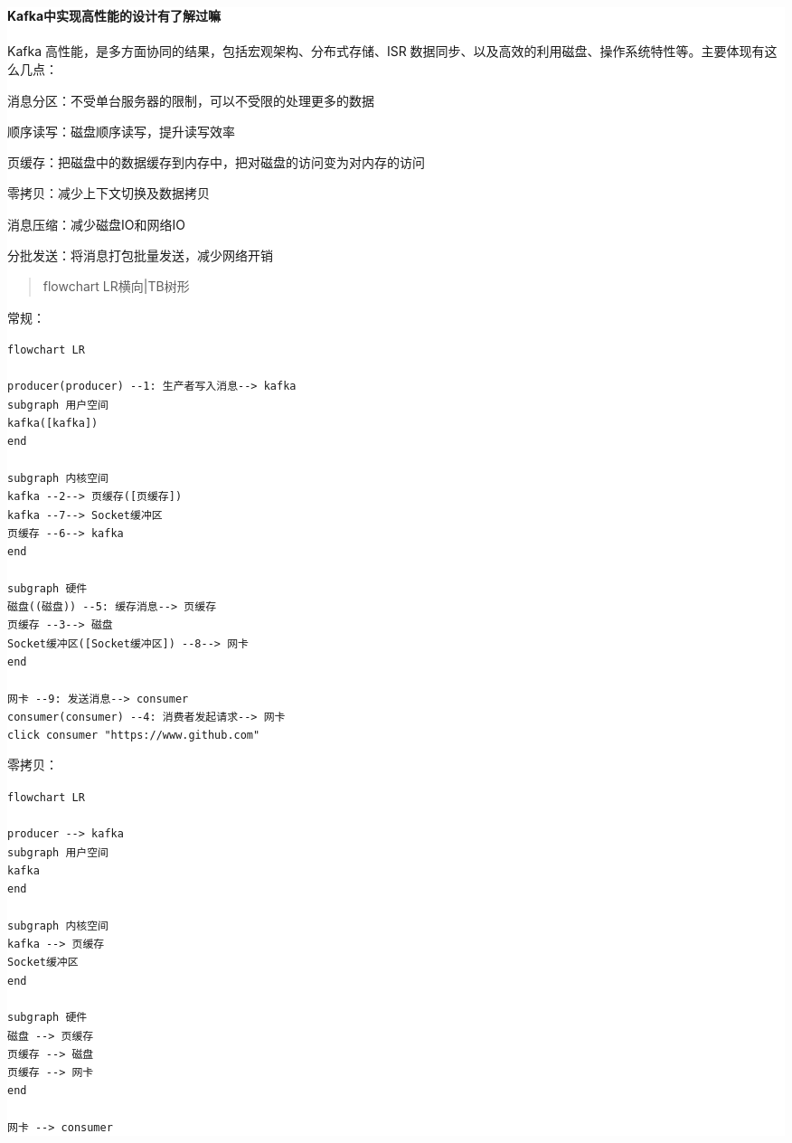 #### Kafka中实现高性能的设计有了解过嘛

Kafka 高性能，是多方面协同的结果，包括宏观架构、分布式存储、ISR 数据同步、以及高效的利用磁盘、操作系统特性等。主要体现有这么几点：

消息分区：不受单台服务器的限制，可以不受限的处理更多的数据

顺序读写：磁盘顺序读写，提升读写效率

页缓存：把磁盘中的数据缓存到内存中，把对磁盘的访问变为对内存的访问

零拷贝：减少上下文切换及数据拷贝

消息压缩：减少磁盘IO和网络IO

分批发送：将消息打包批量发送，减少网络开销

> flowchart LR横向|TB树形

常规：

```mermaid
flowchart LR

producer(producer) --1: 生产者写入消息--> kafka
subgraph 用户空间
kafka([kafka])
end

subgraph 内核空间
kafka --2--> 页缓存([页缓存])
kafka --7--> Socket缓冲区
页缓存 --6--> kafka
end

subgraph 硬件
磁盘((磁盘)) --5: 缓存消息--> 页缓存
页缓存 --3--> 磁盘
Socket缓冲区([Socket缓冲区]) --8--> 网卡
end

网卡 --9: 发送消息--> consumer
consumer(consumer) --4: 消费者发起请求--> 网卡
click consumer "https://www.github.com"
```

零拷贝：

```mermaid
flowchart LR

producer --> kafka
subgraph 用户空间
kafka
end

subgraph 内核空间
kafka --> 页缓存
Socket缓冲区
end

subgraph 硬件
磁盘 --> 页缓存
页缓存 --> 磁盘
页缓存 --> 网卡
end

网卡 --> consumer
```
